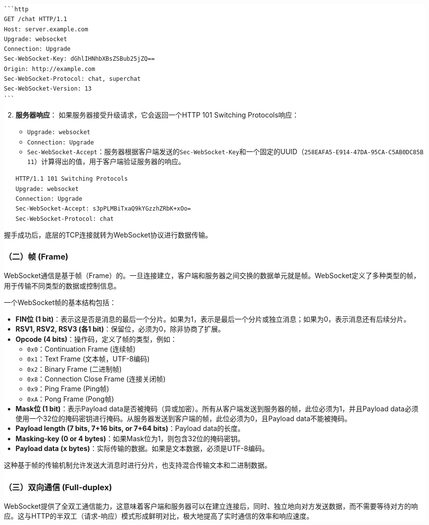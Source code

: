     ```http
    GET /chat HTTP/1.1
    Host: server.example.com
    Upgrade: websocket
    Connection: Upgrade
    Sec-WebSocket-Key: dGhlIHNhbXBsZSBub25jZQ==
    Origin: http://example.com
    Sec-WebSocket-Protocol: chat, superchat
    Sec-WebSocket-Version: 13
    ```

2.  **服务器响应**：
    如果服务器接受升级请求，它会返回一个HTTP 101 Switching Protocols响应：
    *   `Upgrade: websocket`
    *   `Connection: Upgrade`
    *   `Sec-WebSocket-Accept`：服务器根据客户端发送的`Sec-WebSocket-Key`和一个固定的UUID（`258EAFA5-E914-47DA-95CA-C5AB0DC85B11`）计算得出的值，用于客户端验证服务器的响应。

    ```http
    HTTP/1.1 101 Switching Protocols
    Upgrade: websocket
    Connection: Upgrade
    Sec-WebSocket-Accept: s3pPLMBiTxaQ9kYGzzhZRbK+xOo=
    Sec-WebSocket-Protocol: chat
    ```

握手成功后，底层的TCP连接就转为WebSocket协议进行数据传输。

### （二）帧 (Frame)

WebSocket通信是基于帧（Frame）的。一旦连接建立，客户端和服务器之间交换的数据单元就是帧。WebSocket定义了多种类型的帧，用于传输不同类型的数据或控制信息。

一个WebSocket帧的基本结构包括：

*   **FIN位 (1 bit)**：表示这是否是消息的最后一个分片。如果为1，表示是最后一个分片或独立消息；如果为0，表示消息还有后续分片。
*   **RSV1, RSV2, RSV3 (各1 bit)**：保留位，必须为0，除非协商了扩展。
*   **Opcode (4 bits)**：操作码，定义了帧的类型，例如：
    *   `0x0`：Continuation Frame (连续帧)
    *   `0x1`：Text Frame (文本帧，UTF-8编码)
    *   `0x2`：Binary Frame (二进制帧)
    *   `0x8`：Connection Close Frame (连接关闭帧)
    *   `0x9`：Ping Frame (Ping帧)
    *   `0xA`：Pong Frame (Pong帧)
*   **Mask位 (1 bit)**：表示Payload data是否被掩码（异或加密）。所有从客户端发送到服务器的帧，此位必须为1，并且Payload data必须使用一个32位的掩码密钥进行掩码。从服务器发送到客户端的帧，此位必须为0，且Payload data不能被掩码。
*   **Payload length (7 bits, 7+16 bits, or 7+64 bits)**：Payload data的长度。
*   **Masking-key (0 or 4 bytes)**：如果Mask位为1，则包含32位的掩码密钥。
*   **Payload data (x bytes)**：实际传输的数据。如果是文本数据，必须是UTF-8编码。

这种基于帧的传输机制允许发送大消息时进行分片，也支持混合传输文本和二进制数据。

### （三）双向通信 (Full-duplex)

WebSocket提供了全双工通信能力，这意味着客户端和服务器可以在建立连接后，同时、独立地向对方发送数据，而不需要等待对方的响应。这与HTTP的半双工（请求-响应）模式形成鲜明对比，极大地提高了实时通信的效率和响应速度。

